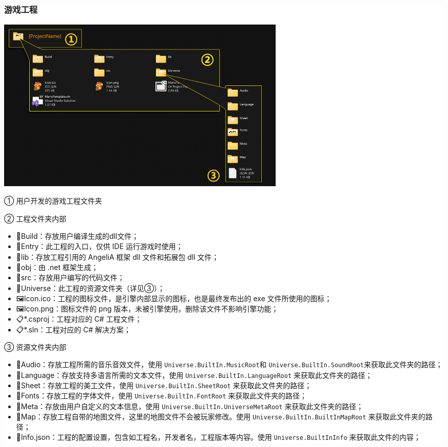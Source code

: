 

### 游戏工程

 <img src="../../images/ProjectFileLayout.png" width="61.8%"/>

① 用户开发的游戏工程文件夹

② 工程文件夹内部
- 📁Build：存放用户编译生成的dll文件；
- 📁Entry：此工程的入口，仅供 IDE 运行游戏时使用；
- 📁lib：存放工程引用的 AngeliA 框架 dll 文件和拓展包 dll 文件；
- 📁obj：由 .net 框架生成；
- 📁src：存放用户编写的代码文件；
- 📁Universe：此工程的资源文件夹（详见③）；
- 🖼️Icon.ico：工程的图标文件，是引擎内部显示的图标，也是最终发布出的 exe 文件所使用的图标；
- 🖼️Icon.png：图标文件的 png 版本，未被引擎使用，删除该文件不影响引擎功能；
- 📋*.csproj：工程对应的 C# 工程文件；
- 📋*.sln：工程对应的 C# 解决方案；

③ 资源文件夹内部
- 📁Audio：存放工程所需的音乐音效文件，使用 `Universe.BuiltIn.MusicRoot`和  `Universe.BuiltIn.SoundRoot`来获取此文件夹的路径；
- 📁Language：存放支持多语言所需的文本文件，使用 `Universe.BuiltIn.LanguageRoot` 来获取此文件夹的路径；
- 📁Sheet：存放工程的美工文件，使用 `Universe.BuiltIn.SheetRoot` 来获取此文件夹的路径；
- 📁Fonts：存放工程的字体文件，使用 `Universe.BuiltIn.FontRoot` 来获取此文件夹的路径；
- 📁Meta：存放由用户自定义的文本信息，使用 `Universe.BuiltIn.UniverseMetaRoot` 来获取此文件夹的路径；
- 📁Map：存放工程自带的地图文件，这里的地图文件不会被玩家修改。使用 `Universe.BuiltIn.BuiltInMapRoot` 来获取此文件夹的路径；
- 📄Info.json：工程的配置设置，包含如工程名，开发者名，工程版本等内容。使用 `Universe.BuiltInInfo` 来获取此文件的内容；
